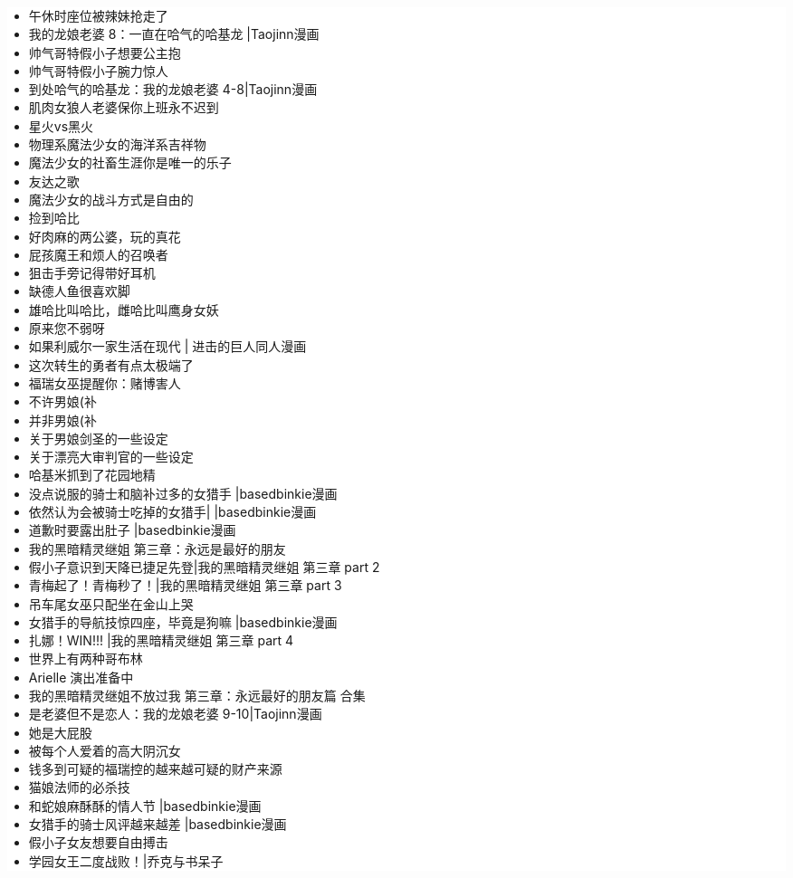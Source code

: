 -   午休时座位被辣妹抢走了
-   我的龙娘老婆 8：一直在哈气的哈基龙 |Taojinn漫画
-   帅气哥特假小子想要公主抱
-   帅气哥特假小子腕力惊人
-   到处哈气的哈基龙：我的龙娘老婆 4-8|Taojinn漫画
-   肌肉女狼人老婆保你上班永不迟到
-   星火vs黑火
-   物理系魔法少女的海洋系吉祥物
-   魔法少女的社畜生涯你是唯一的乐子
-   友达之歌
-   魔法少女的战斗方式是自由的
-   捡到哈比
-   好肉麻的两公婆，玩的真花
-   屁孩魔王和烦人的召唤者
-   狙击手旁记得带好耳机
-   缺德人鱼很喜欢脚
-   雄哈比叫哈比，雌哈比叫鹰身女妖
-   原来您不弱呀
-   如果利威尔一家生活在现代 | 进击的巨人同人漫画
-   这次转生的勇者有点太极端了
-   福瑞女巫提醒你：赌博害人
-   不许男娘(补
-   并非男娘(补
-   关于男娘剑圣的一些设定
-   关于漂亮大审判官的一些设定
-   哈基米抓到了花园地精
-   没点说服的骑士和脑补过多的女猎手 |basedbinkie漫画
-   依然认为会被骑士吃掉的女猎手| |basedbinkie漫画
-   道歉时要露出肚子 |basedbinkie漫画
-   我的黑暗精灵继姐 第三章：永远是最好的朋友
-   假小子意识到天降已捷足先登|我的黑暗精灵继姐 第三章 part 2
-   青梅起了！青梅秒了！|我的黑暗精灵继姐 第三章 part 3
-   吊车尾女巫只配坐在金山上哭
-   女猎手的导航技惊四座，毕竟是狗嘛 |basedbinkie漫画
-   扎娜！WIN!!! |我的黑暗精灵继姐 第三章 part 4
-   世界上有两种哥布林
-   Arielle 演出准备中
-   我的黑暗精灵继姐不放过我 第三章：永远最好的朋友篇 合集
-   是老婆但不是恋人：我的龙娘老婆 9-10|Taojinn漫画
-   她是大屁股
-   被每个人爱着的高大阴沉女
-   钱多到可疑的福瑞控的越来越可疑的财产来源
-   猫娘法师的必杀技
-   和蛇娘麻酥酥的情人节 |basedbinkie漫画
-   女猎手的骑士风评越来越差 |basedbinkie漫画
-   假小子女友想要自由搏击
-   学园女王二度战败！|乔克与书呆子